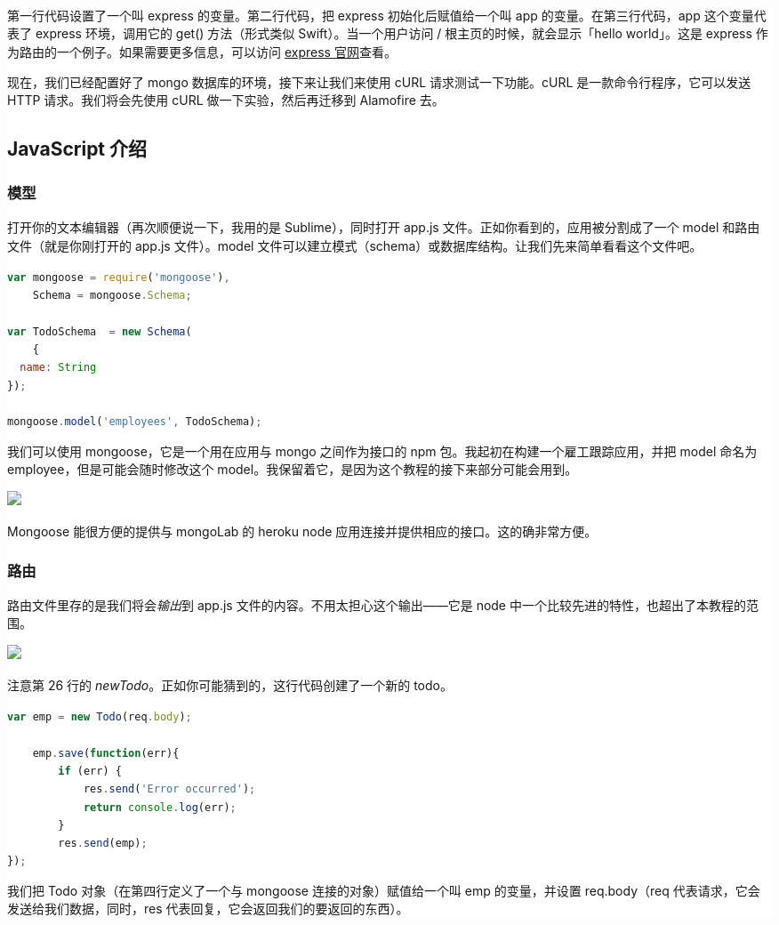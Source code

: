 第一行代码设置了一个叫 express 的变量。第二行代码，把 express 初始化后赋值给一个叫 app 的变量。在第三行代码，app 这个变量代表了 express 环境，调用它的 get() 方法（形式类似 Swift）。当一个用户访问 / 根主页的时候，就会显示「hello world」。这是 express 作为路由的一个例子。如果需要更多信息，可以访问 [express 官网](http://expressjs.com/guide/routing.html)查看。

现在，我们已经配置好了 mongo 数据库的环境，接下来让我们来使用 cURL 请求测试一下功能。cURL 是一款命令行程序，它可以发送 HTTP 请求。我们将会先使用 cURL 做一下实验，然后再迁移到 Alamofire 去。

## JavaScript 介绍

### 模型

打开你的文本编辑器（再次顺便说一下，我用的是 Sublime），同时打开 app.js 文件。正如你看到的，应用被分割成了一个 model 和路由文件（就是你刚打开的 app.js 文件）。model 文件可以建立模式（schema）或数据库结构。让我们先来简单看看这个文件吧。

```javascript
var mongoose = require('mongoose'),
    Schema = mongoose.Schema;
 
var TodoSchema  = new Schema(
    {
  name: String
});
 
mongoose.model('employees', TodoSchema);
```

我们可以使用 mongoose，它是一个用在应用与 mongo 之间作为接口的 npm 包。我起初在构建一个雇工跟踪应用，并把 model 命名为 employee，但是可能会随时修改这个 model。我保留着它，是因为这个教程的接下来部分可能会用到。

![](http://www.appcoda.com/wp-content/uploads/2015/11/Screen-Shot-2015-11-27-at-12.48.53-AM-1024x640.png)

Mongoose 能很方便的提供与 mongoLab 的 heroku node 应用连接并提供相应的接口。这的确非常方便。

### 路由

路由文件里存的是我们将会*输出*到 app.js 文件的内容。不用太担心这个输出——它是 node 中一个比较先进的特性，也超出了本教程的范围。

![](http://www.appcoda.com/wp-content/uploads/2015/11/Screen-Shot-2015-11-27-at-12.53.18-AM-1024x640.png)

注意第 26 行的 *newTodo*。正如你可能猜到的，这行代码创建了一个新的 todo。

```javascript
var emp = new Todo(req.body);
 
    emp.save(function(err){
        if (err) {
            res.send('Error occurred');
            return console.log(err);
        }
        res.send(emp);
});
```

我们把 Todo 对象（在第四行定义了一个与 mongoose 连接的对象）赋值给一个叫 emp 的变量，并设置 req.body（req 代表请求，它会发送给我们数据，同时，res 代表回复，它会返回我们的要返回的东西）。

